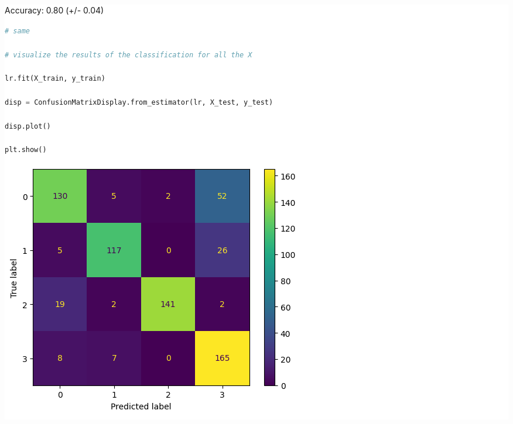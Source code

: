 Accuracy: 0.80 (+/- 0.04)



```python
# same

# visualize the results of the classification for all the X

lr.fit(X_train, y_train)

disp = ConfusionMatrixDisplay.from_estimator(lr, X_test, y_test)

disp.plot()

plt.show()
```



![png](IR_02_Classification_SBERT_files/IR_02_Classification_SBERT_23_0.png)




